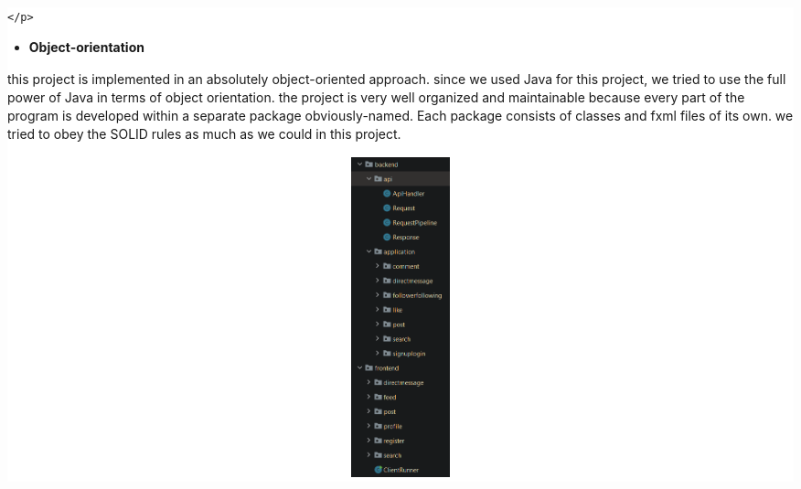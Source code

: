     </p>
- __**Object-orientation**__

this project is implemented in an absolutely object-oriented approach. since we used Java for this project,
we tried to use the full power of Java in terms of object orientation. the project is very well organized and maintainable
because every part of the program is developed within a separate package obviously-named. Each package consists of 
classes and fxml files of its own. we tried to obey the SOLID rules as much as we could in this project.

<p align="center">
  <img src = "readmeContext/oop.png" height = "350">
</p>
